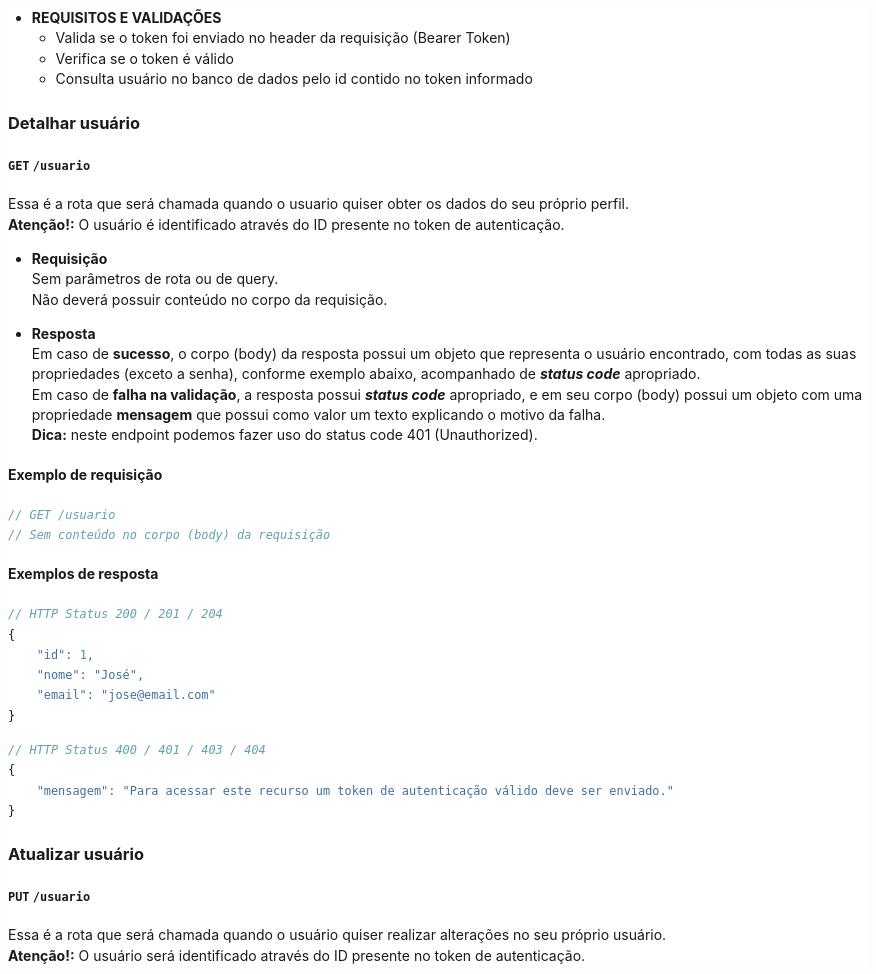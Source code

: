 - **REQUISITOS E VALIDAÇÕES**
  - Valida se o token foi enviado no header da requisição (Bearer Token)
  - Verifica se o token é válido
  - Consulta usuário no banco de dados pelo id contido no token informado

### **Detalhar usuário**

#### `GET` `/usuario`

Essa é a rota que será chamada quando o usuario quiser obter os dados do seu próprio perfil.  
**Atenção!:** O usuário é identificado através do ID presente no token de autenticação.

- **Requisição**  
  Sem parâmetros de rota ou de query.  
  Não deverá possuir conteúdo no corpo da requisição.

- **Resposta**  
  Em caso de **sucesso**, o corpo (body) da resposta possui um objeto que representa o usuário encontrado, com todas as suas propriedades (exceto a senha), conforme exemplo abaixo, acompanhado de **_status code_** apropriado.  
  Em caso de **falha na validação**, a resposta possui **_status code_** apropriado, e em seu corpo (body) possui um objeto com uma propriedade **mensagem** que possui como valor um texto explicando o motivo da falha.  
  **Dica:** neste endpoint podemos fazer uso do status code 401 (Unauthorized).

#### **Exemplo de requisição**

```javascript
// GET /usuario
// Sem conteúdo no corpo (body) da requisição
```

#### **Exemplos de resposta**

```javascript
// HTTP Status 200 / 201 / 204
{
    "id": 1,
    "nome": "José",
    "email": "jose@email.com"
}
```

```javascript
// HTTP Status 400 / 401 / 403 / 404
{
    "mensagem": "Para acessar este recurso um token de autenticação válido deve ser enviado."
}
```

### **Atualizar usuário**

#### `PUT` `/usuario`

Essa é a rota que será chamada quando o usuário quiser realizar alterações no seu próprio usuário.  
**Atenção!:** O usuário será identificado através do ID presente no token de autenticação.
